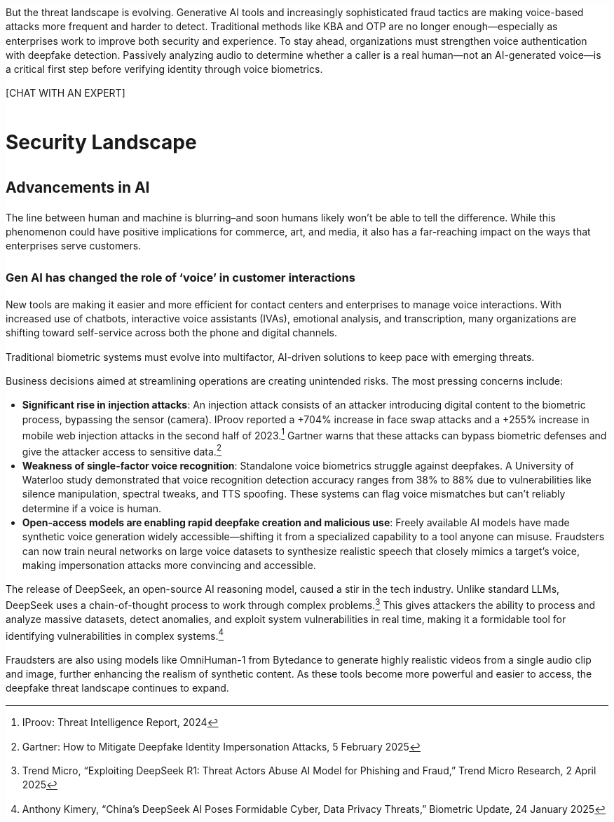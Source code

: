 But the threat landscape is evolving. Generative AI tools and increasingly sophisticated fraud tactics are making voice-based attacks more frequent and harder to detect. Traditional methods like KBA and OTP are no longer enough—especially as enterprises work to improve both security and experience. To stay ahead, organizations must strengthen voice authentication with deepfake detection. Passively analyzing audio to determine whether a caller is a real human—not an AI-generated voice—is a critical first step before verifying identity through voice biometrics.

[^10]: Contact Babel: US US Contact Centers 2024-2028 The State of the Industry & Technology Penetration

[CHAT WITH AN EXPERT]

# Security Landscape

## Advancements in AI
The line between human and machine is blurring–and soon humans likely won’t be able to tell the difference. While this phenomenon could have positive implications for commerce, art, and media, it also has a far-reaching impact on the ways that enterprises serve customers.

### Gen AI has changed the role of ‘voice’ in customer interactions
New tools are making it easier and more efficient for contact centers and enterprises to manage voice interactions. With increased use of chatbots, interactive voice assistants (IVAs), emotional analysis, and transcription, many organizations are shifting toward self-service across both the phone and digital channels.

Traditional biometric systems must evolve into multifactor, AI-driven solutions to keep pace with emerging threats.

Business decisions aimed at streamlining operations are creating unintended risks. The most pressing concerns include:

*   **Significant rise in injection attacks**: An injection attack consists of an attacker introducing digital content to the biometric process, bypassing the sensor (camera). IProov reported a +704% increase in face swap attacks and a +255% increase in mobile web injection attacks in the second half of 2023.[^11] Gartner warns that these attacks can bypass biometric defenses and give the attacker access to sensitive data.[^12]
*   **Weakness of single-factor voice recognition**: Standalone voice biometrics struggle against deepfakes. A University of Waterloo study demonstrated that voice recognition detection accuracy ranges from 38% to 88% due to vulnerabilities like silence manipulation, spectral tweaks, and TTS spoofing. These systems can flag voice mismatches but can’t reliably determine if a voice is human.
*   **Open-access models are enabling rapid deepfake creation and malicious use**: Freely available AI models have made synthetic voice generation widely accessible—shifting it from a specialized capability to a tool anyone can misuse. Fraudsters can now train neural networks on large voice datasets to synthesize realistic speech that closely mimics a target’s voice, making impersonation attacks more convincing and accessible.

The release of DeepSeek, an open-source AI reasoning model, caused a stir in the tech industry. Unlike standard LLMs, DeepSeek uses a chain-of-thought process to work through complex problems.[^13] This gives attackers the ability to process and analyze massive datasets, detect anomalies, and exploit system vulnerabilities in real time, making it a formidable tool for identifying vulnerabilities in complex systems.[^14]

Fraudsters are also using models like OmniHuman-1 from Bytedance to generate highly realistic videos from a single audio clip and image, further enhancing the realism of synthetic content. As these tools become more powerful and easier to access, the deepfake threat landscape continues to expand.


[^1]: Pindrop analysis of non-live calls and fraud data from more than 1.2 B calls in 2024 and 2023
[^2]: Deloitte, Deepfake Banking Fraud: Risk on the Rise, Financial Services Industry Predictions, 2024
[^3]: U.S. News & World Report, “Digital Privacy Consumer Survey,” 360 Reviews, 2024
[^4]: Identity Theft Resource Center, 2024 Data Breach Report , 2024
[^5]: Insikt Group, Annual Payment Fraud Intelligence Report: 2024
[^6]: KnowBe4, The State of Cyber Insurance: 2025 Global Report, 2025
[^7]: Digital Guardian, “What’s the Cost of a Data Breach in 2019?”, 2019
[^8]: Pindrop analysis of fraud data and call volumes across customers for the year 2024 and 2023
[^9]: Contact Babel: US Customer Experience, Decision Makers Guide, 2025
[^11]: IProov: Threat Intelligence Report, 2024
[^12]: Gartner: How to Mitigate Deepfake Identity Impersonation Attacks, 5 February 2025
[^13]: Trend Micro, “Exploiting DeepSeek R1: Threat Actors Abuse AI Model for Phishing and Fraud,” Trend Micro Research, 2 April 2025
[^14]: Anthony Kimery, “China’s DeepSeek AI Poses Formidable Cyber, Data Privacy Threats,” Biometric Update, 24 January 2025
[^15]: Gartner: Emerging Tech: Use Agentic